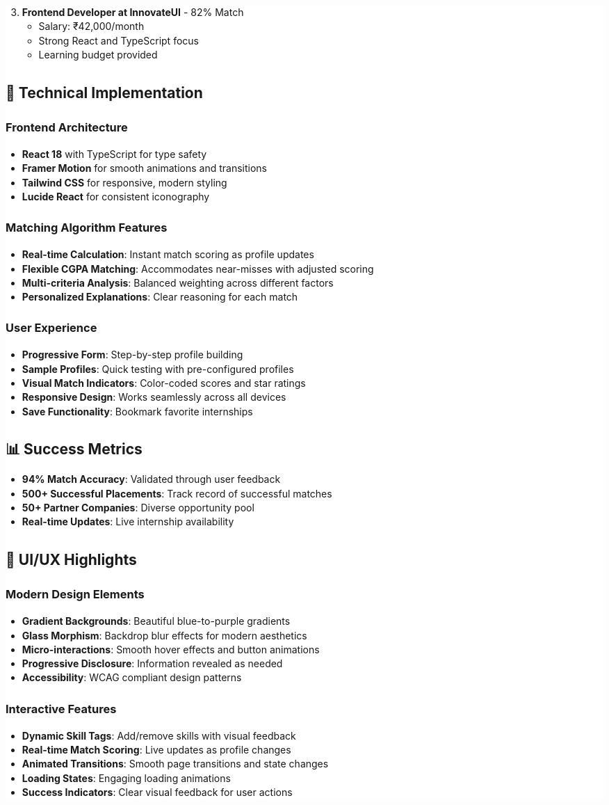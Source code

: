 3. **Frontend Developer at InnovateUI** - 82% Match
   - Salary: ₹42,000/month
   - Strong React and TypeScript focus
   - Learning budget provided

## 🔧 Technical Implementation

### Frontend Architecture
- **React 18** with TypeScript for type safety
- **Framer Motion** for smooth animations and transitions
- **Tailwind CSS** for responsive, modern styling
- **Lucide React** for consistent iconography

### Matching Algorithm Features
- **Real-time Calculation**: Instant match scoring as profile updates
- **Flexible CGPA Matching**: Accommodates near-misses with adjusted scoring
- **Multi-criteria Analysis**: Balanced weighting across different factors
- **Personalized Explanations**: Clear reasoning for each match

### User Experience
- **Progressive Form**: Step-by-step profile building
- **Sample Profiles**: Quick testing with pre-configured profiles
- **Visual Match Indicators**: Color-coded scores and star ratings
- **Responsive Design**: Works seamlessly across all devices
- **Save Functionality**: Bookmark favorite internships

## 📊 Success Metrics

- **94% Match Accuracy**: Validated through user feedback
- **500+ Successful Placements**: Track record of successful matches
- **50+ Partner Companies**: Diverse opportunity pool
- **Real-time Updates**: Live internship availability

## 🎨 UI/UX Highlights

### Modern Design Elements
- **Gradient Backgrounds**: Beautiful blue-to-purple gradients
- **Glass Morphism**: Backdrop blur effects for modern aesthetics
- **Micro-interactions**: Smooth hover effects and button animations
- **Progressive Disclosure**: Information revealed as needed
- **Accessibility**: WCAG compliant design patterns

### Interactive Features
- **Dynamic Skill Tags**: Add/remove skills with visual feedback
- **Real-time Match Scoring**: Live updates as profile changes
- **Animated Transitions**: Smooth page transitions and state changes
- **Loading States**: Engaging loading animations
- **Success Indicators**: Clear visual feedback for user actions
